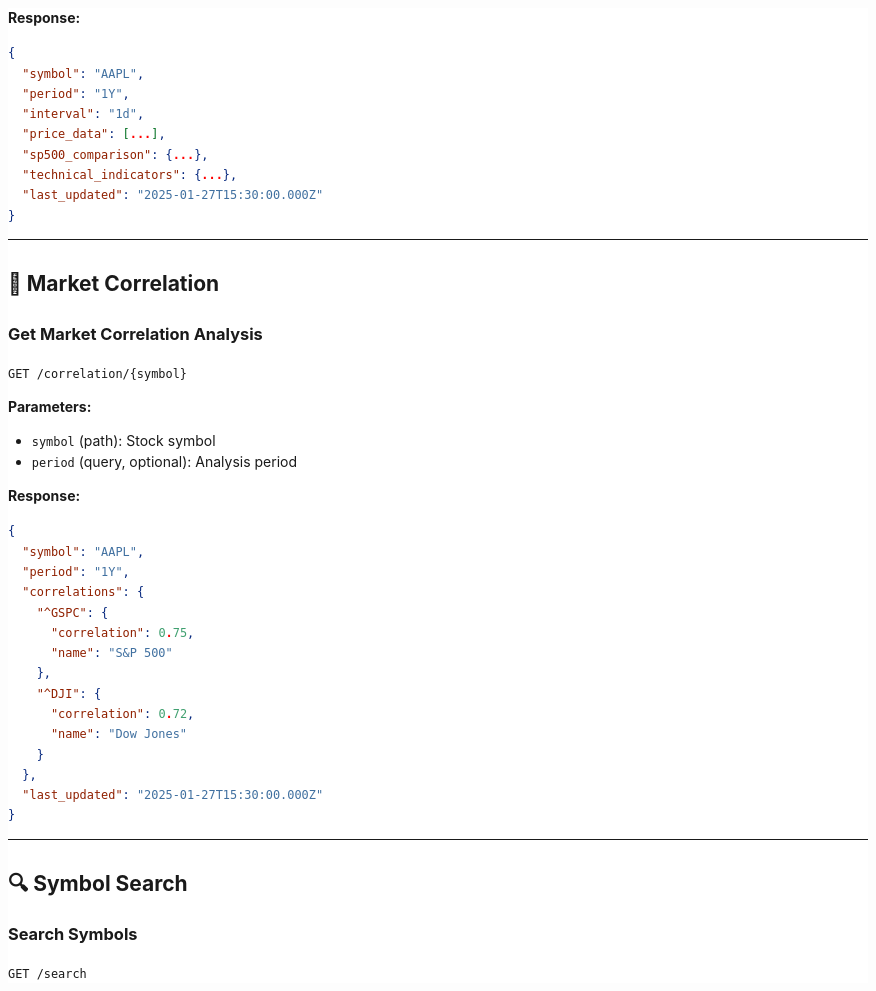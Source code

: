 **Response:**
```json
{
  "symbol": "AAPL",
  "period": "1Y",
  "interval": "1d",
  "price_data": [...],
  "sp500_comparison": {...},
  "technical_indicators": {...},
  "last_updated": "2025-01-27T15:30:00.000Z"
}
```

---

## 🔗 Market Correlation

### Get Market Correlation Analysis
```http
GET /correlation/{symbol}
```

**Parameters:**
- `symbol` (path): Stock symbol
- `period` (query, optional): Analysis period

**Response:**
```json
{
  "symbol": "AAPL",
  "period": "1Y",
  "correlations": {
    "^GSPC": {
      "correlation": 0.75,
      "name": "S&P 500"
    },
    "^DJI": {
      "correlation": 0.72,
      "name": "Dow Jones"
    }
  },
  "last_updated": "2025-01-27T15:30:00.000Z"
}
```

---

## 🔍 Symbol Search

### Search Symbols
```http
GET /search
```
